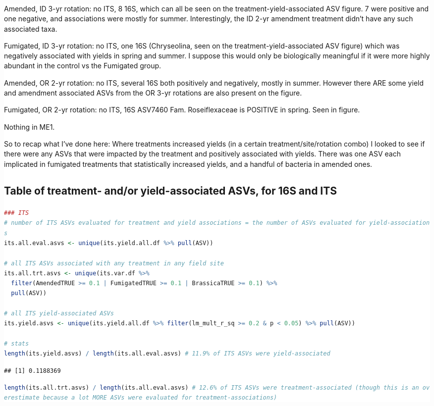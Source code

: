 Amended, ID 3-yr rotation: no ITS, 8 16S, which can all be seen on the
treatment-yield-associated ASV figure. 7 were positive and one negative,
and associations were mostly for summer. Interestingly, the ID 2-yr
amendment treatment didn’t have any such associated taxa.

Fumigated, ID 3-yr rotation: no ITS, one 16S (Chryseolina, seen on the
treatment-yield-associated ASV figure) which was negatively associated
with yields in spring and summer. I suppose this would only be
biologically meaningful if it were more highly abundant in the control
vs the Fumigated group.

Amended, OR 2-yr rotation: no ITS, several 16S both positively and
negatively, mostly in summer. However there ARE some yield and amendment
associated ASVs from the OR 3-yr rotations are also present on the
figure.

Fumigated, OR 2-yr rotation: no ITS, 16S ASV7460 Fam. Roseiflexaceae is
POSITIVE in spring. Seen in figure.

Nothing in ME1.

So to recap what I’ve done here: Where treatments increased yields (in a
certain treatment/site/rotation combo) I looked to see if there were any
ASVs that were impacted by the treatment and positively associated with
yields. There was one ASV each implicated in fumigated treatments that
statistically increased yields, and a handful of bacteria in amended
ones.

## Table of treatment- and/or yield-associated ASVs, for 16S and ITS

``` r
### ITS
# number of ITS ASVs evaluated for treatment and yield associations = the number of ASVs evaluated for yield-associations
its.all.eval.asvs <- unique(its.yield.all.df %>% pull(ASV))

# all ITS ASVs associated with any treatment in any field site
its.all.trt.asvs <- unique(its.var.df %>% 
  filter(AmendedTRUE >= 0.1 | FumigatedTRUE >= 0.1 | BrassicaTRUE >= 0.1) %>% 
  pull(ASV))

# all ITS yield-associated ASVs
its.yield.asvs <- unique(its.yield.all.df %>% filter(lm_mult_r_sq >= 0.2 & p < 0.05) %>% pull(ASV))

# stats
length(its.yield.asvs) / length(its.all.eval.asvs) # 11.9% of ITS ASVs were yield-associated
```

    ## [1] 0.1188369

``` r
length(its.all.trt.asvs) / length(its.all.eval.asvs) # 12.6% of ITS ASVs were treatment-associated (though this is an overestimate because a lot MORE ASVs were evaluated for treatment-associations)
```

